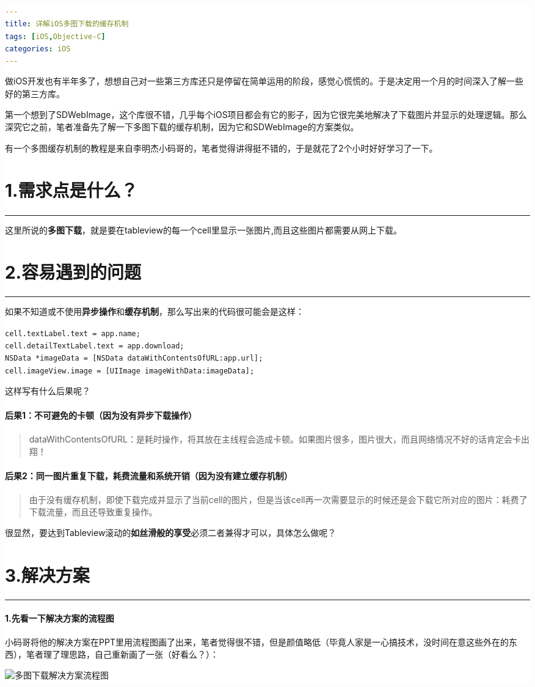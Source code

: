 ```yaml
---
title: 详解iOS多图下载的缓存机制
tags: [iOS,Objective-C]
categories: iOS
---
```




做iOS开发也有半年多了，想想自己对一些第三方库还只是停留在简单运用的阶段，感觉心慌慌的。于是决定用一个月的时间深入了解一些好的第三方库。

第一个想到了SDWebImage，这个库很不错，几乎每个iOS项目都会有它的影子，因为它很完美地解决了下载图片并显示的处理逻辑。那么深究它之前，笔者准备先了解一下多图下载的缓存机制，因为它和SDWebImage的方案类似。

有一个多图缓存机制的教程是来自李明杰小码哥的，笔者觉得讲得挺不错的，于是就花了2个小时好好学习了一下。




# 1.需求点是什么？
-----
这里所说的**多图下载**，就是要在tableview的每一个cell里显示一张图片,而且这些图片都需要从网上下载。

# 2.容易遇到的问题
----
如果不知道或不使用**异步操作**和**缓存机制**，那么写出来的代码很可能会是这样：

```objc
cell.textLabel.text = app.name;
cell.detailTextLabel.text = app.download;
NSData *imageData = [NSData dataWithContentsOfURL:app.url];
cell.imageView.image = [UIImage imageWithData:imageData];
```

这样写有什么后果呢？

#### 后果1：不可避免的卡顿（因为没有异步下载操作）

>dataWithContentsOfURL：是耗时操作，将其放在主线程会造成卡顿。如果图片很多，图片很大，而且网络情况不好的话肯定会卡出翔！

#### 后果2：同一图片重复下载，耗费流量和系统开销（因为没有建立缓存机制）
>由于没有缓存机制，即使下载完成并显示了当前cell的图片，但是当该cell再一次需要显示的时候还是会下载它所对应的图片：耗费了下载流量，而且还导致重复操作。

很显然，要达到Tableview滚动的**如丝滑般的享受**必须二者兼得才可以，具体怎么做呢？

# 3.解决方案
------

#### 1.先看一下解决方案的流程图   

小码哥将他的解决方案在PPT里用流程图画了出来，笔者觉得很不错，但是颜值略低（毕竟人家是一心搞技术，没时间在意这些外在的东西），笔者理了理思路，自己重新画了一张（好看么？）：

![多图下载解决方案流程图](http://upload-images.jianshu.io/upload_images/859001-addf3137097c3912.png?imageMogr2/auto-orient/strip%7CimageView2/2/w/1240)
